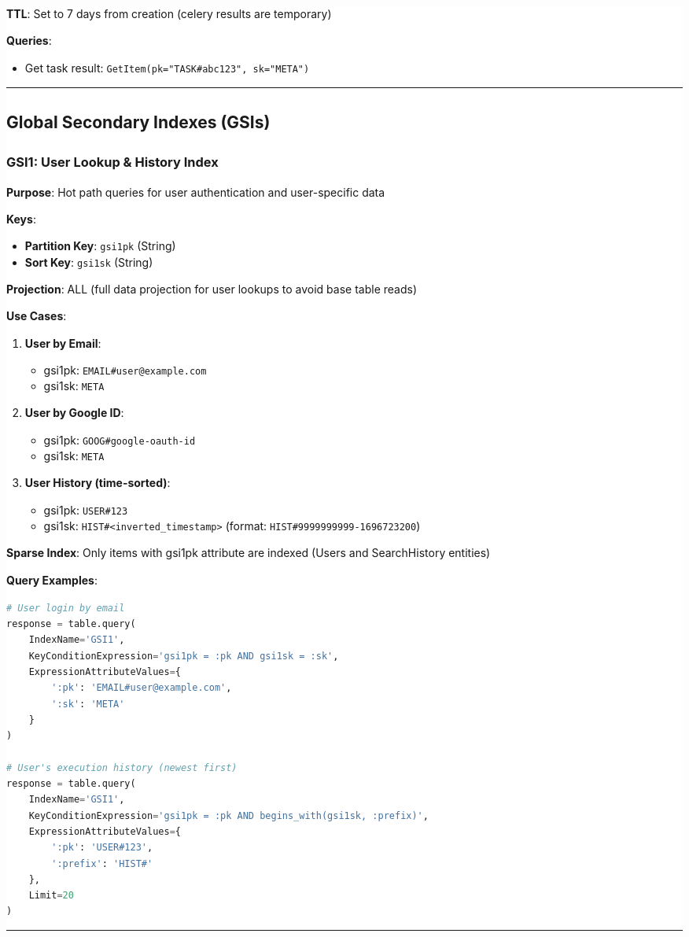 **TTL**: Set to 7 days from creation (celery results are temporary)

**Queries**:
- Get task result: `GetItem(pk="TASK#abc123", sk="META")`

---

## Global Secondary Indexes (GSIs)

### GSI1: User Lookup & History Index

**Purpose**: Hot path queries for user authentication and user-specific data

**Keys**:
- **Partition Key**: `gsi1pk` (String)
- **Sort Key**: `gsi1sk` (String)

**Projection**: ALL (full data projection for user lookups to avoid base table reads)

**Use Cases**:

1. **User by Email**:
   - gsi1pk: `EMAIL#user@example.com`
   - gsi1sk: `META`

2. **User by Google ID**:
   - gsi1pk: `GOOG#google-oauth-id`
   - gsi1sk: `META`

3. **User History (time-sorted)**:
   - gsi1pk: `USER#123`
   - gsi1sk: `HIST#<inverted_timestamp>` (format: `HIST#9999999999-1696723200`)

**Sparse Index**: Only items with gsi1pk attribute are indexed (Users and SearchHistory entities)

**Query Examples**:
```python
# User login by email
response = table.query(
    IndexName='GSI1',
    KeyConditionExpression='gsi1pk = :pk AND gsi1sk = :sk',
    ExpressionAttributeValues={
        ':pk': 'EMAIL#user@example.com',
        ':sk': 'META'
    }
)

# User's execution history (newest first)
response = table.query(
    IndexName='GSI1',
    KeyConditionExpression='gsi1pk = :pk AND begins_with(gsi1sk, :prefix)',
    ExpressionAttributeValues={
        ':pk': 'USER#123',
        ':prefix': 'HIST#'
    },
    Limit=20
)
```

---